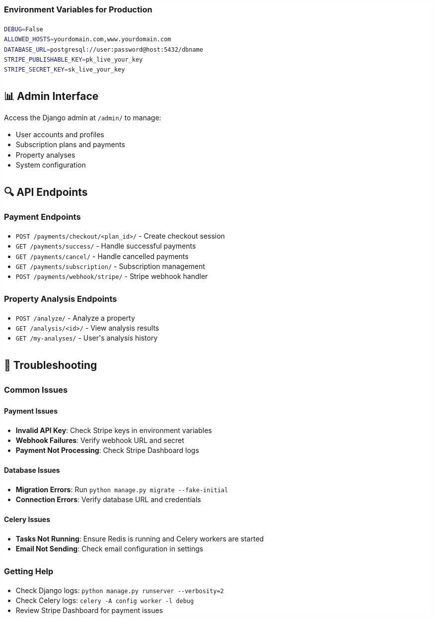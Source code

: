 ### Environment Variables for Production
```bash
DEBUG=False
ALLOWED_HOSTS=yourdomain.com,www.yourdomain.com
DATABASE_URL=postgresql://user:password@host:5432/dbname
STRIPE_PUBLISHABLE_KEY=pk_live_your_key
STRIPE_SECRET_KEY=sk_live_your_key
```

## 📊 Admin Interface

Access the Django admin at `/admin/` to manage:
- User accounts and profiles
- Subscription plans and payments
- Property analyses
- System configuration

## 🔍 API Endpoints

### Payment Endpoints
- `POST /payments/checkout/<plan_id>/` - Create checkout session
- `GET /payments/success/` - Handle successful payments
- `GET /payments/cancel/` - Handle cancelled payments
- `GET /payments/subscription/` - Subscription management
- `POST /payments/webhook/stripe/` - Stripe webhook handler

### Property Analysis Endpoints
- `POST /analyze/` - Analyze a property
- `GET /analysis/<id>/` - View analysis results
- `GET /my-analyses/` - User's analysis history

## 🐛 Troubleshooting

### Common Issues

#### Payment Issues
- **Invalid API Key**: Check Stripe keys in environment variables
- **Webhook Failures**: Verify webhook URL and secret
- **Payment Not Processing**: Check Stripe Dashboard logs

#### Database Issues
- **Migration Errors**: Run `python manage.py migrate --fake-initial`
- **Connection Errors**: Verify database URL and credentials

#### Celery Issues
- **Tasks Not Running**: Ensure Redis is running and Celery workers are started
- **Email Not Sending**: Check email configuration in settings

### Getting Help
- Check Django logs: `python manage.py runserver --verbosity=2`
- Check Celery logs: `celery -A config worker -l debug`
- Review Stripe Dashboard for payment issues

